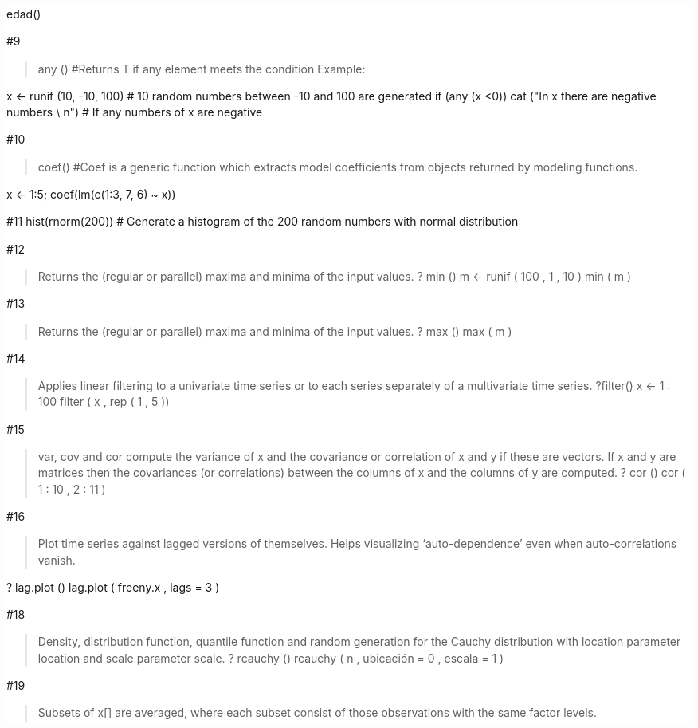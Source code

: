 edad()

#9
> any () #Returns T if any element meets the condition Example:

x <- runif (10, -10, 100) # 10 random numbers between -10 and 100 are generated
if (any (x <0)) cat ("In x there are negative numbers \ n") # If any numbers of x are negative

#10 
> coef() #Coef is a generic function which extracts model coefficients from objects returned by modeling functions.

x <- 1:5; coef(lm(c(1:3, 7, 6) ~ x))

#11
hist(rnorm(200)) # Generate a histogram of the 200 random numbers with normal distribution

#12
> Returns the (regular or parallel) maxima and minima of the input values.
? min ()
m  <- runif ( 100 , 1 , 10 )
min ( m )

#13
> Returns the (regular or parallel) maxima and minima of the input values.
? max ()
max ( m )

#14
> Applies linear filtering to a univariate time series or to each series separately of a multivariate time series.
?filter()
x  <-  1 : 100
filter ( x , rep ( 1 , 5 ))

#15
> var, cov and cor compute the variance of x and the covariance or correlation of x and y if these are vectors. If x and y are matrices then the covariances (or correlations) between the columns of x and the columns of y are computed.
? cor ()
cor ( 1 : 10 , 2 : 11 )

#16
> Plot time series against lagged versions of themselves. Helps visualizing ‘auto-dependence’ even when auto-correlations vanish.

? lag.plot ()
lag.plot ( freeny.x , lags  =  3 )

#18
> Density, distribution function, quantile function and random generation for the Cauchy distribution with location parameter location and scale parameter scale.
? rcauchy ()
rcauchy ( n , ubicación  =  0 , escala  =  1 )

#19
> Subsets of x[] are averaged, where each subset consist of those observations with the same factor levels.
